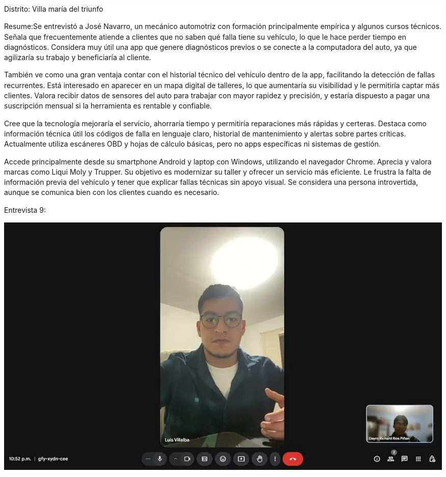 Distrito: Villa maría del triunfo

Resume:Se entrevistó a José Navarro, un mecánico automotriz con formación principalmente empírica y algunos cursos técnicos. Señala que frecuentemente atiende a clientes que no saben qué falla tiene su vehículo, lo que le hace perder tiempo en diagnósticos. Considera muy útil una app que genere diagnósticos previos o se conecte a la computadora del auto, ya que agilizaría su trabajo y beneficiaría al cliente.

También ve como una gran ventaja contar con el historial técnico del vehículo dentro de la app, facilitando la detección de fallas recurrentes. Está interesado en aparecer en un mapa digital de talleres, lo que aumentaría su visibilidad y le permitiría captar más clientes. Valora recibir datos de sensores del auto para trabajar con mayor rapidez y precisión, y estaría dispuesto a pagar una suscripción mensual si la herramienta es rentable y confiable.

Cree que la tecnología mejoraría el servicio, ahorraría tiempo y permitiría reparaciones más rápidas y certeras. Destaca como información técnica útil los códigos de falla en lenguaje claro, historial de mantenimiento y alertas sobre partes críticas. Actualmente utiliza escáneres OBD y hojas de cálculo básicas, pero no apps específicas ni sistemas de gestión.

Accede principalmente desde su smartphone Android y laptop con Windows, utilizando el navegador Chrome. Aprecia y valora marcas como Liqui Moly y Trupper. Su objetivo es modernizar su taller y ofrecer un servicio más eficiente. Le frustra la falta de información previa del vehículo y tener que explicar fallas técnicas sin apoyo visual. Se considera una persona introvertida, aunque se comunica bien con los clientes cuando es necesario.

Entrevista 9:

![richard img](/assets/imgs/chapter-II/luis.png)
